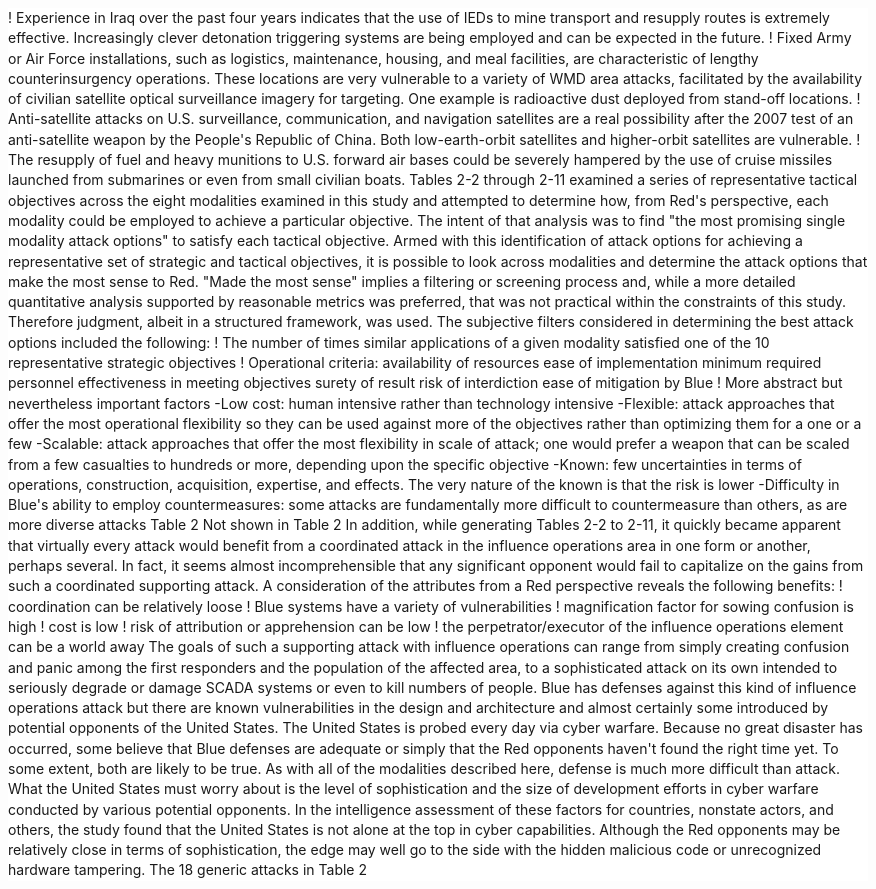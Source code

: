 ! Experience in Iraq over the past four years indicates that the use of IEDs to mine transport and resupply routes is extremely effective. Increasingly clever detonation triggering systems are being employed and can be expected in the future.
! Fixed Army or Air Force installations, such as logistics, maintenance, housing, and meal facilities, are characteristic of lengthy counterinsurgency operations. These locations are very vulnerable to a variety of WMD area attacks, facilitated by the availability of civilian satellite optical surveillance imagery for targeting. One example is radioactive dust deployed from stand-off locations.
! Anti-satellite attacks on U.S. surveillance, communication, and navigation satellites are a real possibility after the 2007 test of an anti-satellite weapon by the People's Republic of China. Both low-earth-orbit satellites and higher-orbit satellites are vulnerable.
! The resupply of fuel and heavy munitions to U.S. forward air bases could be severely hampered by the use of cruise missiles launched from submarines or even from small civilian boats.
Tables 2-2 through 2-11 examined a series of representative tactical objectives across the eight modalities examined in this study and attempted to determine how, from Red's perspective, each modality could be employed to achieve a particular objective. The intent of that analysis was to find "the most promising single modality attack options" to satisfy each tactical objective.
Armed with this identification of attack options for achieving a representative set of strategic and tactical objectives, it is possible to look across modalities and determine the attack options that make the most sense to Red. "Made the most sense" implies a filtering or screening process and, while a more detailed quantitative analysis supported by reasonable metrics was preferred, that was not practical within the constraints of this study. Therefore judgment, albeit in a structured framework, was used. The subjective filters considered in determining the best attack options included the following: ! The number of times similar applications of a given modality satisfied one of the 10 representative strategic objectives ! Operational criteria:
availability of resources ease of implementation minimum required personnel effectiveness in meeting objectives surety of result risk of interdiction ease of mitigation by Blue ! More abstract but nevertheless important factors -Low cost: human intensive rather than technology intensive -Flexible: attack approaches that offer the most operational flexibility so they can be used against more of the objectives rather than optimizing them for a one or a few -Scalable: attack approaches that offer the most flexibility in scale of attack; one would prefer a weapon that can be scaled from a few casualties to hundreds or more, depending upon the specific objective -Known: few uncertainties in terms of operations, construction, acquisition, expertise, and effects. The very nature of the known is that the risk is lower -Difficulty in Blue's ability to employ countermeasures: some attacks are fundamentally more difficult to countermeasure than others, as are more diverse attacks Table 
2
Not shown in Table 
2
In addition, while generating Tables 2-2 to 2-11, it quickly became apparent that virtually every attack would benefit from a coordinated attack in the influence operations area in one form or another, perhaps several. In fact, it seems almost incomprehensible that any significant opponent would fail to capitalize on the gains from such a coordinated supporting attack. A consideration of the attributes from a Red perspective reveals the following benefits: ! coordination can be relatively loose ! Blue systems have a variety of vulnerabilities ! magnification factor for sowing confusion is high ! cost is low ! risk of attribution or apprehension can be low ! the perpetrator/executor of the influence operations element can be a world away
The goals of such a supporting attack with influence operations can range from simply creating confusion and panic among the first responders and the population of the affected area, to a sophisticated attack on its own intended to seriously degrade or damage SCADA systems or even to kill numbers of people. Blue has defenses against this kind of influence operations attack but there are known vulnerabilities in the design and architecture and almost certainly some introduced by potential opponents of the United States.
The United States is probed every day via cyber warfare. Because no great disaster has occurred, some believe that Blue defenses are adequate or simply that the Red opponents haven't found the right time yet. To some extent, both are likely to be true. As with all of the modalities described here, defense is much more difficult than attack.
What the United States must worry about is the level of sophistication and the size of development efforts in cyber warfare conducted by various potential opponents. In the intelligence assessment of these factors for countries, nonstate actors, and others, the study found that the United States is not alone at the top in cyber capabilities. Although the Red opponents may be relatively close in terms of sophistication, the edge may well go to the side with the hidden malicious code or unrecognized hardware tampering.
The 18 generic attacks in Table 
2